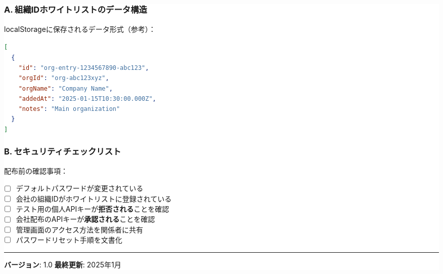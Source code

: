 ### A. 組織IDホワイトリストのデータ構造

localStorageに保存されるデータ形式（参考）：

```json
[
  {
    "id": "org-entry-1234567890-abc123",
    "orgId": "org-abc123xyz",
    "orgName": "Company Name",
    "addedAt": "2025-01-15T10:30:00.000Z",
    "notes": "Main organization"
  }
]
```

### B. セキュリティチェックリスト

配布前の確認事項：

- [ ] デフォルトパスワードが変更されている
- [ ] 会社の組織IDがホワイトリストに登録されている
- [ ] テスト用の個人APIキーが**拒否される**ことを確認
- [ ] 会社配布のAPIキーが**承認される**ことを確認
- [ ] 管理画面のアクセス方法を関係者に共有
- [ ] パスワードリセット手順を文書化

---

**バージョン**: 1.0
**最終更新**: 2025年1月
